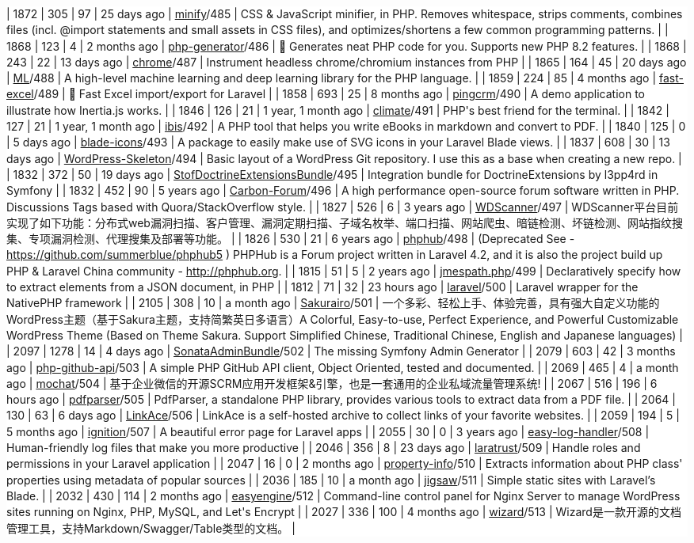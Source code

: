 | 1872 | 305 | 97 | 25 days ago | [minify](https://github.com/matthiasmullie/minify)/485 | CSS & JavaScript minifier, in PHP. Removes whitespace, strips comments, combines files (incl. @import statements and small assets in CSS files), and optimizes/shortens a few common programming patterns. |
| 1868 | 123 | 4 | 2 months ago | [php-generator](https://github.com/nette/php-generator)/486 | 🐘 Generates neat PHP code for you. Supports new PHP 8.2 features. |
| 1868 | 243 | 22 | 13 days ago | [chrome](https://github.com/chrome-php/chrome)/487 | Instrument headless chrome/chromium instances from PHP |
| 1865 | 164 | 45 | 20 days ago | [ML](https://github.com/RubixML/ML)/488 | A high-level machine learning and deep learning library for the PHP language. |
| 1859 | 224 | 85 | 4 months ago | [fast-excel](https://github.com/rap2hpoutre/fast-excel)/489 | 🦉 Fast Excel import/export for Laravel |
| 1858 | 693 | 25 | 8 months ago | [pingcrm](https://github.com/inertiajs/pingcrm)/490 | A demo application to illustrate how Inertia.js works. |
| 1846 | 126 | 21 | 1 year, 1 month ago | [climate](https://github.com/thephpleague/climate)/491 | PHP's best friend for the terminal. |
| 1842 | 127 | 21 | 1 year, 1 month ago | [ibis](https://github.com/themsaid/ibis)/492 | A PHP tool that helps you write eBooks in markdown and convert to PDF. |
| 1840 | 125 | 0 | 5 days ago | [blade-icons](https://github.com/blade-ui-kit/blade-icons)/493 | A package to easily make use of SVG icons in your Laravel Blade views. |
| 1837 | 608 | 30 | 13 days ago | [WordPress-Skeleton](https://github.com/markjaquith/WordPress-Skeleton)/494 | Basic layout of a WordPress Git repository. I use this as a base when creating a new repo. |
| 1832 | 372 | 50 | 19 days ago | [StofDoctrineExtensionsBundle](https://github.com/stof/StofDoctrineExtensionsBundle)/495 | Integration bundle for DoctrineExtensions by l3pp4rd in Symfony |
| 1832 | 452 | 90 | 5 years ago | [Carbon-Forum](https://github.com/lincanbin/Carbon-Forum)/496 | A high performance open-source forum software written in PHP. Discussions Tags based with Quora/StackOverflow style. |
| 1827 | 526 | 6 | 3 years ago | [WDScanner](https://github.com/TideSec/WDScanner)/497 | WDScanner平台目前实现了如下功能：分布式web漏洞扫描、客户管理、漏洞定期扫描、子域名枚举、端口扫描、网站爬虫、暗链检测、坏链检测、网站指纹搜集、专项漏洞检测、代理搜集及部署等功能。 |
| 1826 | 530 | 21 | 6 years ago | [phphub](https://github.com/summerblue/phphub)/498 | (Deprecated See - https://github.com/summerblue/phphub5 ) PHPHub is a Forum project written in Laravel 4.2, and it is also the project build up PHP & Laravel China community - http://phphub.org. |
| 1815 | 51 | 5 | 2 years ago | [jmespath.php](https://github.com/jmespath/jmespath.php)/499 | Declaratively specify how to extract elements from a JSON document, in PHP |
| 1812 | 71 | 32 | 23 hours ago | [laravel](https://github.com/NativePHP/laravel)/500 | Laravel wrapper for the NativePHP framework |
| 2105 | 308 | 10 | a month ago | [Sakurairo](https://github.com/mirai-mamori/Sakurairo)/501 | 一个多彩、轻松上手、体验完善，具有强大自定义功能的WordPress主题（基于Sakura主题，支持简繁英日多语言）A Colorful, Easy-to-use, Perfect Experience, and Powerful Customizable WordPress Theme (Based on Theme Sakura. Support Simplified Chinese, Traditional Chinese, English and Japanese languages) |
| 2097 | 1278 | 14 | 4 days ago | [SonataAdminBundle](https://github.com/sonata-project/SonataAdminBundle)/502 | The missing Symfony Admin Generator |
| 2079 | 603 | 42 | 3 months ago | [php-github-api](https://github.com/KnpLabs/php-github-api)/503 | A simple PHP GitHub API client, Object Oriented, tested and documented. |
| 2069 | 465 | 4 | a month ago | [mochat](https://github.com/mochat-cloud/mochat)/504 | 基于企业微信的开源SCRM应用开发框架&引擎，也是一套通用的企业私域流量管理系统! |
| 2067 | 516 | 196 | 6 hours ago | [pdfparser](https://github.com/smalot/pdfparser)/505 | PdfParser, a standalone PHP library, provides various tools to extract data from a PDF file. |
| 2064 | 130 | 63 | 6 days ago | [LinkAce](https://github.com/Kovah/LinkAce)/506 | LinkAce is a self-hosted archive to collect links of your favorite websites. |
| 2059 | 194 | 5 | 5 months ago | [ignition](https://github.com/facade/ignition)/507 | A beautiful error page for Laravel apps |
| 2055 | 30 | 0 | 3 years ago | [easy-log-handler](https://github.com/EasyCorp/easy-log-handler)/508 | Human-friendly log files that make you more productive |
| 2046 | 356 | 8 | 23 days ago | [laratrust](https://github.com/santigarcor/laratrust)/509 | Handle roles and permissions in your Laravel application |
| 2047 | 16 | 0 | 2 months ago | [property-info](https://github.com/symfony/property-info)/510 | Extracts information about PHP class' properties using metadata of popular sources |
| 2036 | 185 | 10 | a month ago | [jigsaw](https://github.com/tighten/jigsaw)/511 | Simple static sites with Laravel’s Blade. |
| 2032 | 430 | 114 | 2 months ago | [easyengine](https://github.com/EasyEngine/easyengine)/512 | Command-line control panel for Nginx Server to manage WordPress sites running on Nginx, PHP, MySQL, and Let's Encrypt |
| 2027 | 336 | 100 | 4 months ago | [wizard](https://github.com/mylxsw/wizard)/513 | Wizard是一款开源的文档管理工具，支持Markdown/Swagger/Table类型的文档。 |
